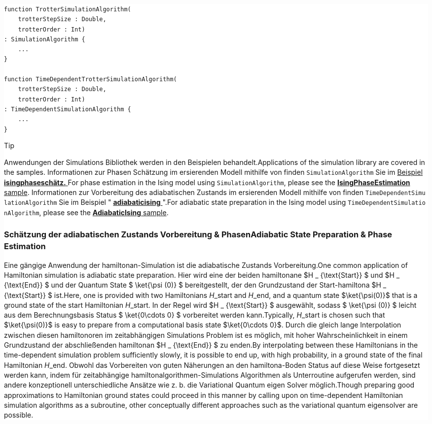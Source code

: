 ```qsharp
function TrotterSimulationAlgorithm(
    trotterStepSize : Double, 
    trotterOrder : Int) 
: SimulationAlgorithm {
    ...
}

function TimeDependentTrotterSimulationAlgorithm(
    trotterStepSize : Double, 
    trotterOrder : Int) 
: TimeDependentSimulationAlgorithm {
    ...
}
```

> [!TIP]
> <span data-ttu-id="94b45-156">Anwendungen der Simulations Bibliothek werden in den Beispielen behandelt.</span><span class="sxs-lookup"><span data-stu-id="94b45-156">Applications of the simulation library are covered in the samples.</span></span> <span data-ttu-id="94b45-157">Informationen zur Phasen Schätzung im ersierenden Modell mithilfe von finden `SimulationAlgorithm` Sie im [Beispiel **isingphaseschätz.** ](https://github.com/microsoft/Quantum/tree/master/samples/simulation/ising/phase-estimation)</span><span class="sxs-lookup"><span data-stu-id="94b45-157">For phase estimation in the Ising model using `SimulationAlgorithm`, please see the [**IsingPhaseEstimation** sample](https://github.com/microsoft/Quantum/tree/master/samples/simulation/ising/phase-estimation).</span></span>
> <span data-ttu-id="94b45-158">Informationen zur Vorbereitung des adiabatischen Zustands im ersierenden Modell mithilfe von finden `TimeDependentSimulationAlgorithm` Sie im Beispiel " [ **adiabaticising** ](https://github.com/microsoft/Quantum/tree/master/samples/simulation/ising/adiabatic)".</span><span class="sxs-lookup"><span data-stu-id="94b45-158">For adiabatic state preparation in the Ising model using `TimeDependentSimulationAlgorithm`, please see the [**AdiabaticIsing** sample](https://github.com/microsoft/Quantum/tree/master/samples/simulation/ising/adiabatic).</span></span>


### <a name="adiabatic-state-preparation--phase-estimation"></a><span data-ttu-id="94b45-159">Schätzung der adiabatischen Zustands Vorbereitung & Phasen</span><span class="sxs-lookup"><span data-stu-id="94b45-159">Adiabatic State Preparation & Phase Estimation</span></span> ###

<span data-ttu-id="94b45-160">Eine gängige Anwendung der hamiltonan-Simulation ist die adiabatische Zustands Vorbereitung.</span><span class="sxs-lookup"><span data-stu-id="94b45-160">One common application of Hamiltonian simulation is adiabatic state preparation.</span></span> <span data-ttu-id="94b45-161">Hier wird eine der beiden hamiltonane $H \_ {\text{Start}} $ und $H \_ {\text{End}} $ und der Quantum State $ \ket{\psi (0)} $ bereitgestellt, der den Grundzustand der Start-hamiltona $H \_ {\text{Start}} $ ist.</span><span class="sxs-lookup"><span data-stu-id="94b45-161">Here, one is provided with two Hamiltonians $H\_{\text{start}}$ and $H\_{\text{end}}$, and a quantum state $\ket{\psi(0)}$ that is a ground state of the start Hamiltonian $H\_{\text{start}}$.</span></span> <span data-ttu-id="94b45-162">In der Regel wird $H \_ {\text{Start}} $ ausgewählt, sodass $ \ket{\psi (0)} $ leicht aus dem Berechnungsbasis Status $ \ket{0\cdots 0} $ vorbereitet werden kann.</span><span class="sxs-lookup"><span data-stu-id="94b45-162">Typically, $H\_{\text{start}}$ is chosen such that $\ket{\psi(0)}$ is easy to prepare from a computational basis state $\ket{0\cdots 0}$.</span></span> <span data-ttu-id="94b45-163">Durch die gleich lange Interpolation zwischen diesen hamiltonoren im zeitabhängigen Simulations Problem ist es möglich, mit hoher Wahrscheinlichkeit in einem Grundzustand der abschließenden hamiltonan $H \_ {\text{End}} $ zu enden.</span><span class="sxs-lookup"><span data-stu-id="94b45-163">By interpolating between these Hamiltonians in the time-dependent simulation problem sufficiently slowly, it is possible to end up, with high probability, in a ground state of the final Hamiltonian $H\_{\text{end}}$.</span></span> <span data-ttu-id="94b45-164">Obwohl das Vorbereiten von guten Näherungen an den hamiltona-Boden Status auf diese Weise fortgesetzt werden kann, indem für zeitabhängige hamiltonalgorithmen-Simulations Algorithmen als Unterroutine aufgerufen werden, sind andere konzeptionell unterschiedliche Ansätze wie z. b. die Variational Quantum eigen Solver möglich.</span><span class="sxs-lookup"><span data-stu-id="94b45-164">Though preparing good approximations to Hamiltonian ground states could proceed in this manner by calling upon on time-dependent Hamiltonian simulation algorithms as a subroutine, other conceptually different approaches such as the variational quantum eigensolver are possible.</span></span>
